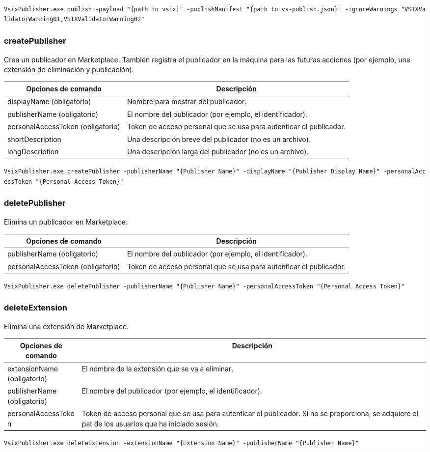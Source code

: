 ```
VsixPublisher.exe publish -payload "{path to vsix}" -publishManifest "{path to vs-publish.json}" -ignoreWarnings "VSIXValidatorWarning01,VSIXValidatorWarning02"
```

### <a name="createpublisher"></a>createPublisher

Crea un publicador en Marketplace. También registra el publicador en la máquina para las futuras acciones (por ejemplo, una extensión de eliminación y publicación).

|Opciones de comando |Descripción |
|---------|---------|
|displayName (obligatorio) | Nombre para mostrar del publicador. |
|publisherName (obligatorio) | El nombre del publicador (por ejemplo, el identificador). |
|personalAccessToken (obligatorio) | Token de acceso personal que se usa para autenticar el publicador. |
|shortDescription | Una descripción breve del publicador (no es un archivo). |
|longDescription | Una descripción larga del publicador (no es un archivo). |

```
VsixPublisher.exe createPublisher -publisherName "{Publisher Name}" -displayName "{Publisher Display Name}" -personalAccessToken "{Personal Access Token}"
```

### <a name="deletepublisher"></a>deletePublisher

Elimina un publicador en Marketplace.

|Opciones de comando |Descripción |
|---------|---------|
|publisherName (obligatorio) | El nombre del publicador (por ejemplo, el identificador). |
|personalAccessToken (obligatorio) | Token de acceso personal que se usa para autenticar el publicador. |

```
VsixPublisher.exe deletePublisher -publisherName "{Publisher Name}" -personalAccessToken "{Personal Access Token}"
```

### <a name="deleteextension"></a>deleteExtension

Elimina una extensión de Marketplace.

|Opciones de comando |Descripción |
|---------|---------|
|extensionName (obligatorio) | El nombre de la extensión que se va a eliminar. |
|publisherName (obligatorio) | El nombre del publicador (por ejemplo, el identificador). |
|personalAccessToken | Token de acceso personal que se usa para autenticar el publicador. Si no se proporciona, se adquiere el pat de los usuarios que ha iniciado sesión. |

```
VsixPublisher.exe deleteExtension -extensionName "{Extension Name}" -publisherName "{Publisher Name}"
```
